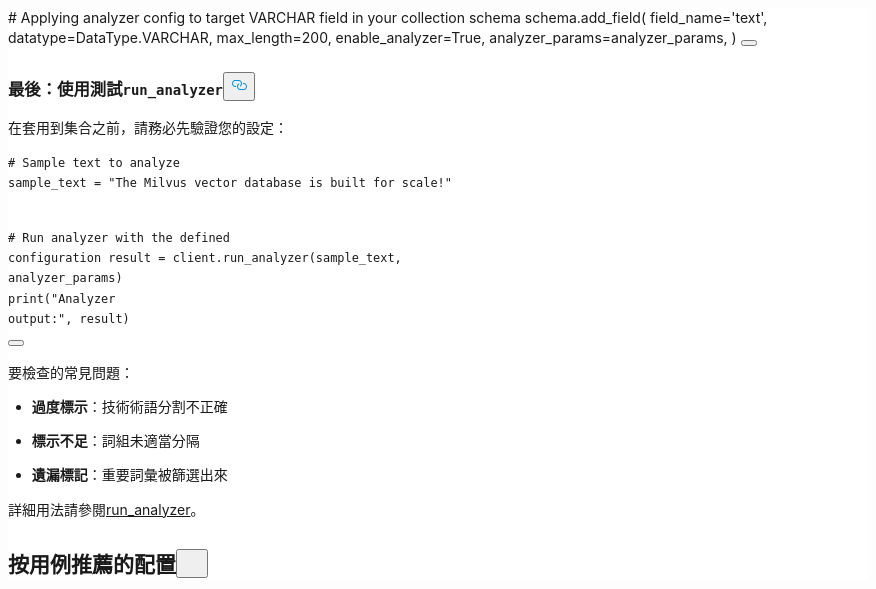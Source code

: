 <span class="hljs-comment"># Applying analyzer config to target VARCHAR field in your collection schema</span>
schema.add_field(
    field_name=<span class="hljs-string">&#x27;text&#x27;</span>,
    datatype=DataType.VARCHAR,
    max_length=<span class="hljs-number">200</span>,
    enable_analyzer=<span class="hljs-literal">True</span>,
<span class="highlighted-wrapper-line">    analyzer_params=analyzer_params,</span>
)
<button class="copy-code-btn"></button></code></pre>
<h3 id="Final-Test-with-runanalyzer" class="common-anchor-header">最後：使用測試<code translate="no">run_analyzer</code><button data-href="#Final-Test-with-runanalyzer" class="anchor-icon" translate="no">
      <svg translate="no"
        aria-hidden="true"
        focusable="false"
        height="20"
        version="1.1"
        viewBox="0 0 16 16"
        width="16"
      >
        <path
          fill="#0092E4"
          fill-rule="evenodd"
          d="M4 9h1v1H4c-1.5 0-3-1.69-3-3.5S2.55 3 4 3h4c1.45 0 3 1.69 3 3.5 0 1.41-.91 2.72-2 3.25V8.59c.58-.45 1-1.27 1-2.09C10 5.22 8.98 4 8 4H4c-.98 0-2 1.22-2 2.5S3 9 4 9zm9-3h-1v1h1c1 0 2 1.22 2 2.5S13.98 12 13 12H9c-.98 0-2-1.22-2-2.5 0-.83.42-1.64 1-2.09V6.25c-1.09.53-2 1.84-2 3.25C6 11.31 7.55 13 9 13h4c1.45 0 3-1.69 3-3.5S14.5 6 13 6z"
        ></path>
      </svg>
    </button></h3><p>在套用到集合之前，請務必先驗證您的設定：</p>
<pre><code translate="no" class="language-python"><span class="hljs-comment"># Sample text to analyze</span>
sample_text = <span class="hljs-string">&quot;The Milvus vector database is built for scale!&quot;</span>

<span class="hljs-comment"># Run analyzer with the defined configuration</span>
result = client.run_analyzer(sample_text, analyzer_params)
<span class="hljs-built_in">print</span>(<span class="hljs-string">&quot;Analyzer output:&quot;</span>, result)
<button class="copy-code-btn"></button></code></pre>
<p>要檢查的常見問題：</p>
<ul>
<li><p><strong>過度標示</strong>：技術術語分割不正確</p></li>
<li><p><strong>標示不足</strong>：詞組未適當分隔</p></li>
<li><p><strong>遺漏標記</strong>：重要詞彙被篩選出來</p></li>
</ul>
<p>詳細用法請參閱<a href="https://milvus.io/api-reference/pymilvus/v2.6.x/MilvusClient/CollectionSchema/run_analyzer.md">run_analyzer</a>。</p>
<h2 id="Recommended-configurations-by-use-case" class="common-anchor-header">按用例推薦的配置<button data-href="#Recommended-configurations-by-use-case" class="anchor-icon" translate="no">
      <svg translate="no"
        aria-hidden="true"
        focusable="false"
        height="20"
        version="1.1"
        viewBox="0 0 16 16"
        width="16"
      >
        <path
          fill="#0092E4"
          fill-rule="evenodd"